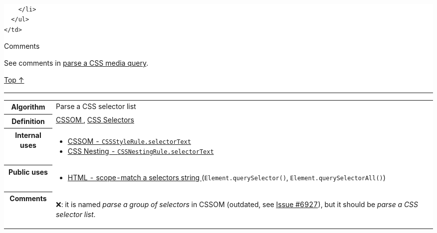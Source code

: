         </li>
      </ul>
    </td>
  </tr>
  <tr>
    <th>Comments</th>
    <td>
      <p>See comments in <a href="#parse-a-CSS-media-query">parse a CSS media query</a>.</p>
    </td>
    </td>
  </tr>
</table>

[Top ↑](#the-css-parser-entry-points)

***

<table id="parse-a-CSS-selector-list">
  <tr><th>Algorithm</th><td>Parse a CSS selector list</td></tr>
  <tr>
    <th>Definition</th>
    <td>
      <a href="https://drafts.csswg.org/cssom/#parse-a-group-of-selectors">
        CSSOM
      </a>,
      <a href="https://drafts.csswg.org/selectors/#parse-a-selector">
        CSS Selectors
      </a>
    </td>
  </tr>
  <tr>
    <th>Internal uses</th>
    <td>
      <ul>
        <li>
          <a href="https://drafts.csswg.org/cssom/#dom-cssstylerule-selectortext">
            CSSOM - <code>CSSStyleRule.selectorText</code>
          </a>
        </li>
        <li>
          <a href="https://drafts.csswg.org/css-nesting/#dom-cssnestingrule-selectortext">
            CSS Nesting - <code>CSSNestingRule.selectorText</code>
          </a>
        </li>
      </ul>
    </td>
  </tr>
  <tr>
    <th>Public uses</th>
    <td>
      <ul>
        <li>
          <a href="https://dom.spec.whatwg.org/#scope-match-a-selectors-string">
            HTML - scope-match a selectors string
          </a> (<code>Element.querySelector()</code>, <code>Element.querySelectorAll()</code>)
        </li>
      </ul>
    </td>
  </tr>
  <tr>
    <th>Comments</th>
    <td>
      <p>❌: it is named <i>parse a group of selectors</i> in CSSOM (outdated, see <a href="https://github.com/w3c/csswg-drafts/issues/6927">Issue #6927</a>), but it should be <i>parse a CSS selector list</i>.</p>